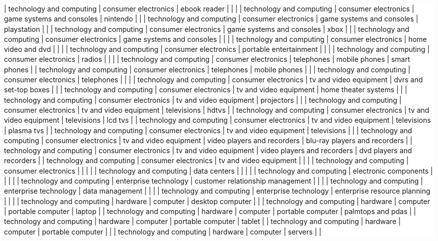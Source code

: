 | technology and computing  | consumer electronics                   | ebook reader                           |                                |                               |
| technology and computing  | consumer electronics                   | game systems and consoles              | nintendo                       |                               |
| technology and computing  | consumer electronics                   | game systems and consoles              | playstation                    |                               |
| technology and computing  | consumer electronics                   | game systems and consoles              | xbox                           |                               |
| technology and computing  | consumer electronics                   | game systems and consoles              |                                |                               |
| technology and computing  | consumer electronics                   | home video and dvd                     |                                |                               |
| technology and computing  | consumer electronics                   | portable entertainment                 |                                |                               |
| technology and computing  | consumer electronics                   | radios                                 |                                |                               |
| technology and computing  | consumer electronics                   | telephones                             | mobile phones                  | smart phones                  |
| technology and computing  | consumer electronics                   | telephones                             | mobile phones                  |                               |
| technology and computing  | consumer electronics                   | telephones                             |                                |                               |
| technology and computing  | consumer electronics                   | tv and video equipment                 | dvrs and set-top boxes         |                               |
| technology and computing  | consumer electronics                   | tv and video equipment                 | home theater systems           |                               |
| technology and computing  | consumer electronics                   | tv and video equipment                 | projectors                     |                               |
| technology and computing  | consumer electronics                   | tv and video equipment                 | televisions                    | hdtvs                         |
| technology and computing  | consumer electronics                   | tv and video equipment                 | televisions                    | lcd tvs                       |
| technology and computing  | consumer electronics                   | tv and video equipment                 | televisions                    | plasma tvs                    |
| technology and computing  | consumer electronics                   | tv and video equipment                 | televisions                    |                               |
| technology and computing  | consumer electronics                   | tv and video equipment                 | video players and recorders    | blu-ray players and recorders |
| technology and computing  | consumer electronics                   | tv and video equipment                 | video players and recorders    | dvd players and recorders     |
| technology and computing  | consumer electronics                   | tv and video equipment                 |                                |                               |
| technology and computing  | consumer electronics                   |                                        |                                |                               |
| technology and computing  | data centers                           |                                        |                                |                               |
| technology and computing  | electronic components                  |                                        |                                |                               |
| technology and computing  | enterprise technology                  | customer relationship management       |                                |                               |
| technology and computing  | enterprise technology                  | data management                        |                                |                               |
| technology and computing  | enterprise technology                  | enterprise resource planning           |                                |                               |
| technology and computing  | hardware                               | computer                               | desktop computer               |                               |
| technology and computing  | hardware                               | computer                               | portable computer              | laptop                        |
| technology and computing  | hardware                               | computer                               | portable computer              | palmtops and pdas             |
| technology and computing  | hardware                               | computer                               | portable computer              | tablet                        |
| technology and computing  | hardware                               | computer                               | portable computer              |                               |
| technology and computing  | hardware                               | computer                               | servers                        |                               |